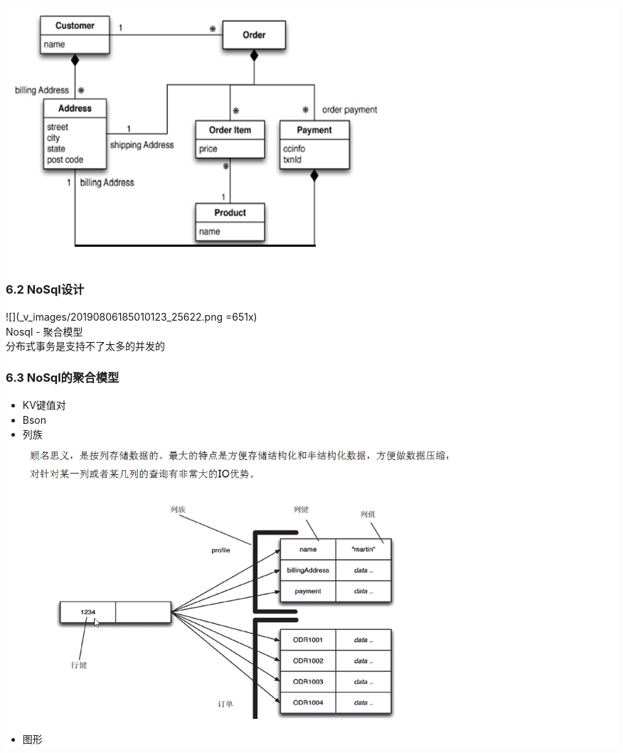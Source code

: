 ![](_v_images/20190806181052393_1387.png)  
### 6.2 NoSql设计  
![](_v_images/20190806185010123_25622.png =651x)  
Nosql - 聚合模型  
分布式事务是支持不了太多的并发的  
### 6.3 NoSql的聚合模型  
- KV键值对
- Bson
- 列族  
![](_v_images/20190806191921240_4583.png)  
- 图形  